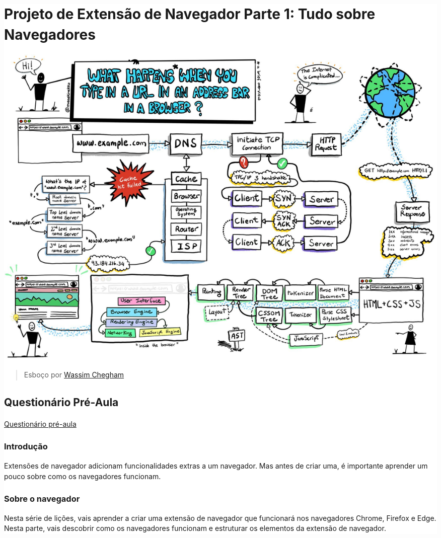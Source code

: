 
# Projeto de Extensão de Navegador Parte 1: Tudo sobre Navegadores

![Esboço do navegador](../../../../sketchnotes/browser.jpg)
> Esboço por [Wassim Chegham](https://dev.to/wassimchegham/ever-wondered-what-happens-when-you-type-in-a-url-in-an-address-bar-in-a-browser-3dob)

## Questionário Pré-Aula

[Questionário pré-aula](https://ashy-river-0debb7803.1.azurestaticapps.net/quiz/23)

### Introdução

Extensões de navegador adicionam funcionalidades extras a um navegador. Mas antes de criar uma, é importante aprender um pouco sobre como os navegadores funcionam.

### Sobre o navegador

Nesta série de lições, vais aprender a criar uma extensão de navegador que funcionará nos navegadores Chrome, Firefox e Edge. Nesta parte, vais descobrir como os navegadores funcionam e estruturar os elementos da extensão de navegador.
